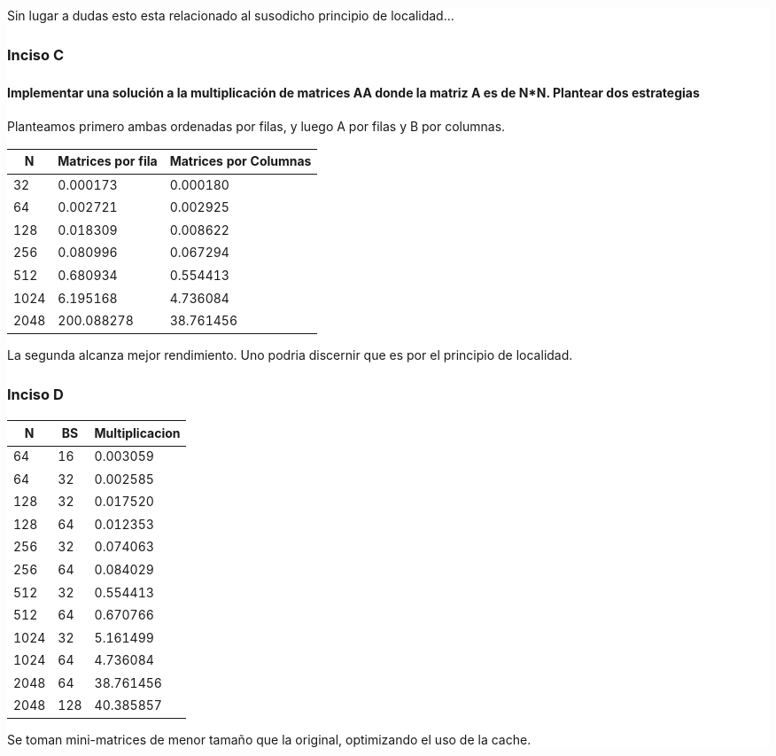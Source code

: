 Sin lugar a dudas esto esta relacionado al susodicho principio de localidad...

### Inciso C

#### Implementar una solución a la multiplicación de matrices AA donde la matriz A es de N\*N. Plantear dos estrategias

Planteamos primero ambas ordenadas por filas, y luego A por filas y B por columnas.

| N    | Matrices por fila | Matrices por Columnas |
| ---- | ----------------- | --------------------- |
| 32   | 0.000173          | 0.000180              |
| 64   | 0.002721          | 0.002925              |
| 128  | 0.018309          | 0.008622              |
| 256  | 0.080996          | 0.067294              |
| 512  | 0.680934          | 0.554413              |
| 1024 | 6.195168          | 4.736084              |
| 2048 | 200.088278        | 38.761456             |

La segunda alcanza mejor rendimiento. Uno podria discernir que es por el principio de localidad.

### Inciso D

| N    | BS  | Multiplicacion |
| ---- | --- | -------------- |
| 64   | 16  | 0.003059       |
| 64   | 32  | 0.002585       |
| 128  | 32  | 0.017520       |
| 128  | 64  | 0.012353       |
| 256  | 32  | 0.074063       |
| 256  | 64  | 0.084029       |
| 512  | 32  | 0.554413       |
| 512  | 64  | 0.670766       |
| 1024 | 32  | 5.161499       |
| 1024 | 64  | 4.736084       |
| 2048 | 64  | 38.761456      |
| 2048 | 128 | 40.385857      |

Se toman mini-matrices de menor tamaño que la original, optimizando el uso de la cache.
